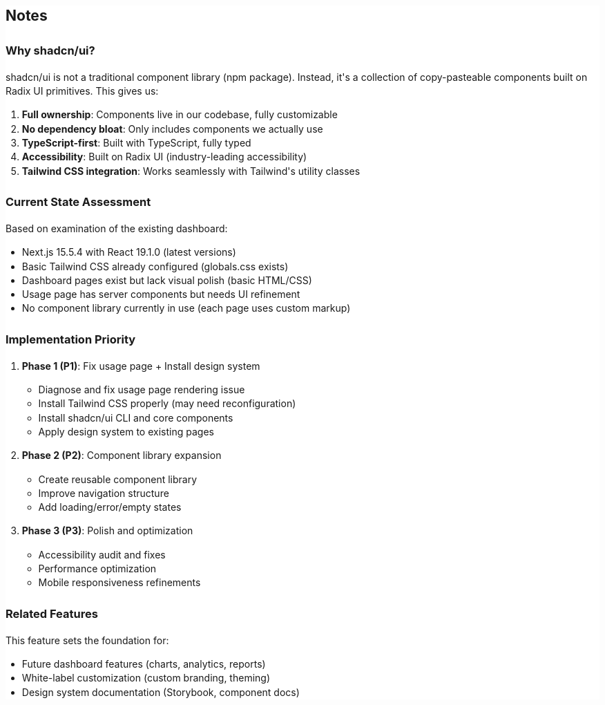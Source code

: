 ## Notes

### Why shadcn/ui?

shadcn/ui is not a traditional component library (npm package). Instead, it's a collection of copy-pasteable components built on Radix UI primitives. This gives us:

1. **Full ownership**: Components live in our codebase, fully customizable
2. **No dependency bloat**: Only includes components we actually use
3. **TypeScript-first**: Built with TypeScript, fully typed
4. **Accessibility**: Built on Radix UI (industry-leading accessibility)
5. **Tailwind CSS integration**: Works seamlessly with Tailwind's utility classes

### Current State Assessment

Based on examination of the existing dashboard:

- Next.js 15.5.4 with React 19.1.0 (latest versions)
- Basic Tailwind CSS already configured (globals.css exists)
- Dashboard pages exist but lack visual polish (basic HTML/CSS)
- Usage page has server components but needs UI refinement
- No component library currently in use (each page uses custom markup)

### Implementation Priority

1. **Phase 1 (P1)**: Fix usage page + Install design system
   - Diagnose and fix usage page rendering issue
   - Install Tailwind CSS properly (may need reconfiguration)
   - Install shadcn/ui CLI and core components
   - Apply design system to existing pages

2. **Phase 2 (P2)**: Component library expansion
   - Create reusable component library
   - Improve navigation structure
   - Add loading/error/empty states

3. **Phase 3 (P3)**: Polish and optimization
   - Accessibility audit and fixes
   - Performance optimization
   - Mobile responsiveness refinements

### Related Features

This feature sets the foundation for:

- Future dashboard features (charts, analytics, reports)
- White-label customization (custom branding, theming)
- Design system documentation (Storybook, component docs)

